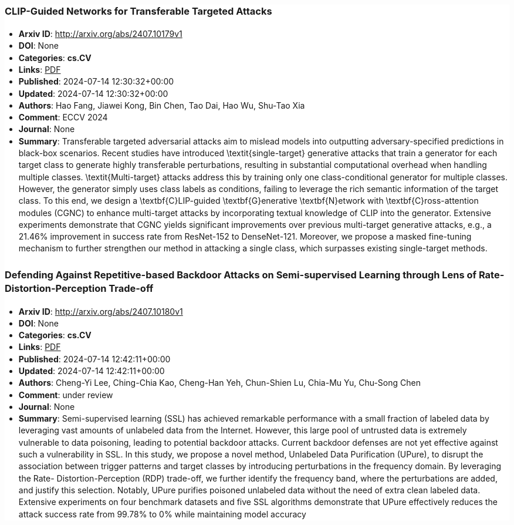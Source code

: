 

### CLIP-Guided Networks for Transferable Targeted Attacks
- **Arxiv ID**: http://arxiv.org/abs/2407.10179v1
- **DOI**: None
- **Categories**: **cs.CV**
- **Links**: [PDF](http://arxiv.org/pdf/2407.10179v1)
- **Published**: 2024-07-14 12:30:32+00:00
- **Updated**: 2024-07-14 12:30:32+00:00
- **Authors**: Hao Fang, Jiawei Kong, Bin Chen, Tao Dai, Hao Wu, Shu-Tao Xia
- **Comment**: ECCV 2024
- **Journal**: None
- **Summary**: Transferable targeted adversarial attacks aim to mislead models into outputting adversary-specified predictions in black-box scenarios. Recent studies have introduced \textit{single-target} generative attacks that train a generator for each target class to generate highly transferable perturbations, resulting in substantial computational overhead when handling multiple classes. \textit{Multi-target} attacks address this by training only one class-conditional generator for multiple classes. However, the generator simply uses class labels as conditions, failing to leverage the rich semantic information of the target class. To this end, we design a \textbf{C}LIP-guided \textbf{G}enerative \textbf{N}etwork with \textbf{C}ross-attention modules (CGNC) to enhance multi-target attacks by incorporating textual knowledge of CLIP into the generator. Extensive experiments demonstrate that CGNC yields significant improvements over previous multi-target generative attacks, e.g., a 21.46\% improvement in success rate from ResNet-152 to DenseNet-121. Moreover, we propose a masked fine-tuning mechanism to further strengthen our method in attacking a single class, which surpasses existing single-target methods.



### Defending Against Repetitive-based Backdoor Attacks on Semi-supervised Learning through Lens of Rate-Distortion-Perception Trade-off
- **Arxiv ID**: http://arxiv.org/abs/2407.10180v1
- **DOI**: None
- **Categories**: **cs.CV**
- **Links**: [PDF](http://arxiv.org/pdf/2407.10180v1)
- **Published**: 2024-07-14 12:42:11+00:00
- **Updated**: 2024-07-14 12:42:11+00:00
- **Authors**: Cheng-Yi Lee, Ching-Chia Kao, Cheng-Han Yeh, Chun-Shien Lu, Chia-Mu Yu, Chu-Song Chen
- **Comment**: under review
- **Journal**: None
- **Summary**: Semi-supervised learning (SSL) has achieved remarkable performance with a small fraction of labeled data by leveraging vast amounts of unlabeled data from the Internet. However, this large pool of untrusted data is extremely vulnerable to data poisoning, leading to potential backdoor attacks. Current backdoor defenses are not yet effective against such a vulnerability in SSL. In this study, we propose a novel method, Unlabeled Data Purification (UPure), to disrupt the association between trigger patterns and target classes by introducing perturbations in the frequency domain. By leveraging the Rate- Distortion-Perception (RDP) trade-off, we further identify the frequency band, where the perturbations are added, and justify this selection. Notably, UPure purifies poisoned unlabeled data without the need of extra clean labeled data. Extensive experiments on four benchmark datasets and five SSL algorithms demonstrate that UPure effectively reduces the attack success rate from 99.78% to 0% while maintaining model accuracy
